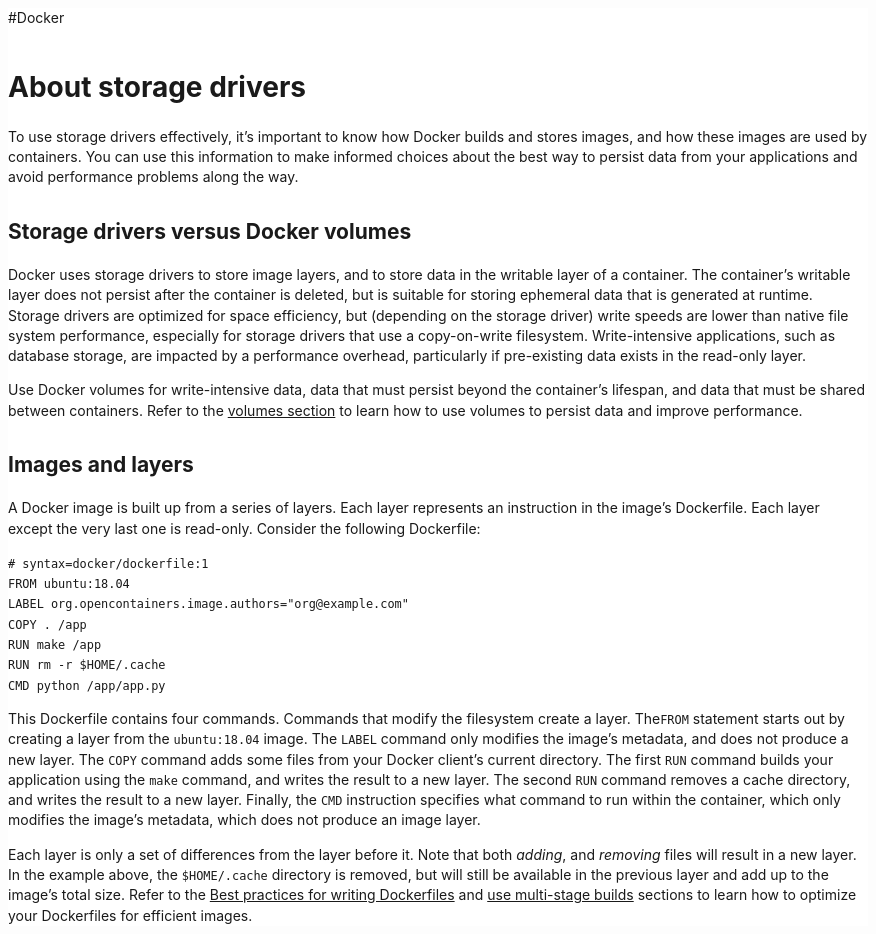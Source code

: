 #Docker 
# About storage drivers
To use storage drivers effectively, it’s important to know how Docker builds and stores images, and how these images are used by containers. You can use this information to make informed choices about the best way to persist data from your applications and avoid performance problems along the way.

## Storage drivers versus Docker volumes[](https://docs.docker.com/storage/storagedriver/#storage-drivers-versus-docker-volumes)

Docker uses storage drivers to store image layers, and to store data in the writable layer of a container. The container’s writable layer does not persist after the container is deleted, but is suitable for storing ephemeral data that is generated at runtime. Storage drivers are optimized for space efficiency, but (depending on the storage driver) write speeds are lower than native file system performance, especially for storage drivers that use a copy-on-write filesystem. Write-intensive applications, such as database storage, are impacted by a performance overhead, particularly if pre-existing data exists in the read-only layer.

Use Docker volumes for write-intensive data, data that must persist beyond the container’s lifespan, and data that must be shared between containers. Refer to the [volumes section](https://docs.docker.com/storage/volumes/) to learn how to use volumes to persist data and improve performance.

## Images and layers[](https://docs.docker.com/storage/storagedriver/#images-and-layers)

A Docker image is built up from a series of layers. Each layer represents an instruction in the image’s Dockerfile. Each layer except the very last one is read-only. Consider the following Dockerfile:

```
# syntax=docker/dockerfile:1
FROM ubuntu:18.04
LABEL org.opencontainers.image.authors="org@example.com"
COPY . /app
RUN make /app
RUN rm -r $HOME/.cache
CMD python /app/app.py
```

This Dockerfile contains four commands. Commands that modify the filesystem create a layer. The`FROM` statement starts out by creating a layer from the `ubuntu:18.04` image. The `LABEL` command only modifies the image’s metadata, and does not produce a new layer. The `COPY` command adds some files from your Docker client’s current directory. The first `RUN` command builds your application using the `make` command, and writes the result to a new layer. The second `RUN` command removes a cache directory, and writes the result to a new layer. Finally, the `CMD` instruction specifies what command to run within the container, which only modifies the image’s metadata, which does not produce an image layer.

Each layer is only a set of differences from the layer before it. Note that both _adding_, and _removing_ files will result in a new layer. In the example above, the `$HOME/.cache` directory is removed, but will still be available in the previous layer and add up to the image’s total size. Refer to the [Best practices for writing Dockerfiles](https://docs.docker.com/develop/develop-images/dockerfile_best-practices/) and [use multi-stage builds](https://docs.docker.com/develop/develop-images/multistage-build/) sections to learn how to optimize your Dockerfiles for efficient images.

